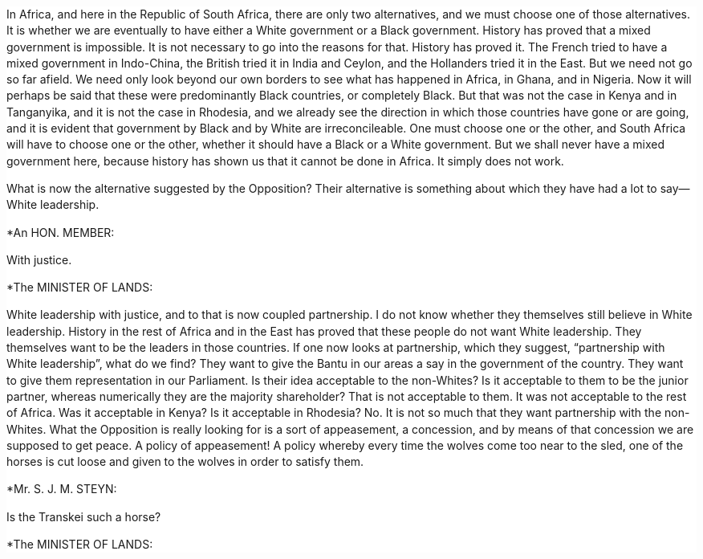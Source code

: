 <p>In Africa, and here in the Republic of South Africa, there are only two alternatives, and we must choose one of those alternatives. It is whether we are eventually to have either a White government or a Black government. History has proved that a mixed government is impossible. It is not necessary to go into the reasons for that. History has proved it. The French tried to have a mixed government in Indo-China, the British tried it in India and Ceylon, and the Hollanders tried it in the East. But we need not go so far afield. We need only look beyond our own borders to see what has happened in Africa, in Ghana, and in Nigeria. Now it will perhaps be said that these were predominantly Black countries, or completely Black. But that was not the case in Kenya and in Tanganyika, and it is not the case in Rhodesia, and we already see the direction in which those countries have gone or are going, and it is evident that government by Black and by White are irreconcileable. One must choose one or the other, and South Africa will have to choose one or the other, whether it should have a Black or a White government. But we shall never have a mixed government here, because history has shown us that it cannot be done in Africa. It simply does not work.</p>

<p>What is now the alternative suggested by the Opposition? Their alternative is something about which they have had a lot to say&#x2014;White leadership.</p>

</speech>

<speech by="#hon_member">

<from>*An <person refersTo="hansard_za">HON. MEMBER</person>:</from>

<p>With justice.</p>

</speech>

<speech by="#minister_of_lands">

<from>*The <person refersTo="hansard_za">MINISTER OF LANDS</person>:</from>

<p>White leadership with justice, and to that is now coupled partnership. I do not know whether they themselves still believe in White leadership. History in the rest of Africa and in the East has proved that these people do not want White leadership. They themselves want to be the leaders in those countries. If one now looks at partnership, which they suggest, &#x201C;partnership with White leadership&#x201D;, what do we find? They want to give the Bantu in our areas a say in the government of the country. They want to give them representation in our Parliament. Is their idea acceptable to the non-Whites? Is it acceptable to them to be the junior partner, whereas numerically they are the majority shareholder? That is not acceptable to them. It was not acceptable to the rest of Africa. Was it acceptable in Kenya? Is it acceptable in Rhodesia? No. It is not so much that they want partnership with the non-Whites. What the Opposition is really looking for is a sort of appeasement, a concession, and by means of that concession we are supposed to get peace. A policy of appeasement! A policy whereby every time the wolves come too near to the sled, one of the horses is cut <span class="col_579-580" refersTo="page_306"/>loose and given to the wolves in order to satisfy them.</p>

</speech>

<speech by="#steyn">

<from>*Mr. <person refersTo="hansard_za">S. J. M. STEYN</person>:</from>

<p>Is the Transkei such a horse?</p>

</speech>

<speech by="#minister_of_lands">

<from>*The <person refersTo="hansard_za">MINISTER OF LANDS</person>:</from>
